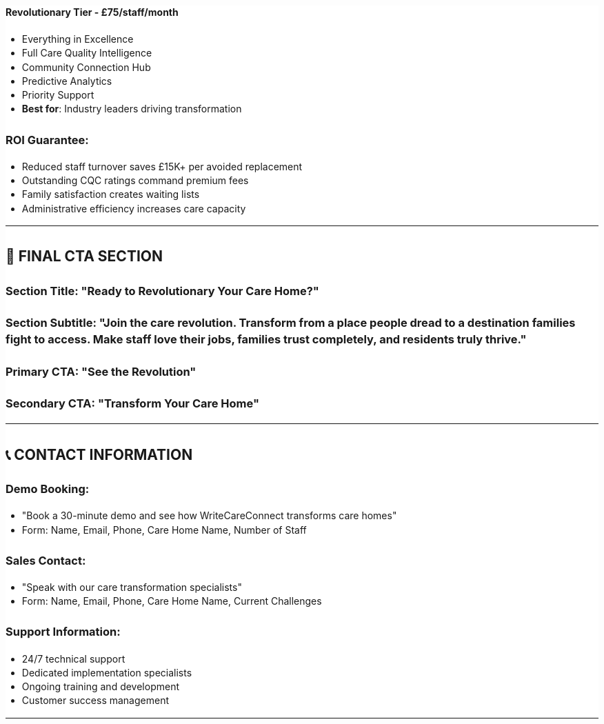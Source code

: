 #### **Revolutionary Tier** - £75/staff/month
- Everything in Excellence
- Full Care Quality Intelligence
- Community Connection Hub
- Predictive Analytics
- Priority Support
- **Best for**: Industry leaders driving transformation

### **ROI Guarantee**:
- Reduced staff turnover saves £15K+ per avoided replacement
- Outstanding CQC ratings command premium fees
- Family satisfaction creates waiting lists
- Administrative efficiency increases care capacity

---

## 🚀 **FINAL CTA SECTION**

### **Section Title**: "Ready to Revolutionary Your Care Home?"
### **Section Subtitle**: "Join the care revolution. Transform from a place people dread to a destination families fight to access. Make staff love their jobs, families trust completely, and residents truly thrive."

### **Primary CTA**: "See the Revolution"
### **Secondary CTA**: "Transform Your Care Home"

---

## 📞 **CONTACT INFORMATION**

### **Demo Booking**: 
- "Book a 30-minute demo and see how WriteCareConnect transforms care homes"
- Form: Name, Email, Phone, Care Home Name, Number of Staff

### **Sales Contact**:
- "Speak with our care transformation specialists"
- Form: Name, Email, Phone, Care Home Name, Current Challenges

### **Support Information**:
- 24/7 technical support
- Dedicated implementation specialists
- Ongoing training and development
- Customer success management

---
